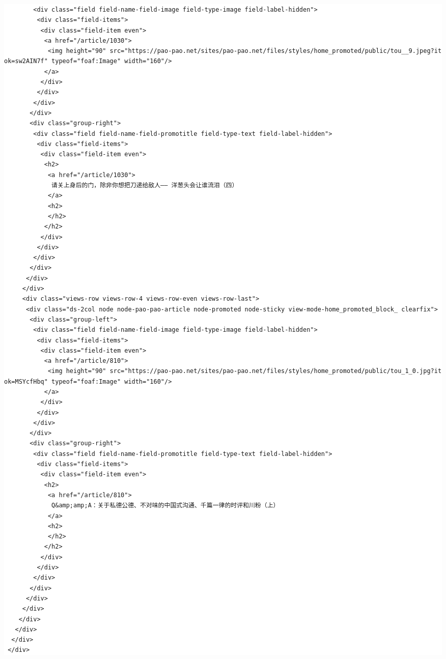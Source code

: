             <div class="field field-name-field-image field-type-image field-label-hidden">
             <div class="field-items">
              <div class="field-item even">
               <a href="/article/1030">
                <img height="90" src="https://pao-pao.net/sites/pao-pao.net/files/styles/home_promoted/public/tou__9.jpeg?itok=sw2AIN7f" typeof="foaf:Image" width="160"/>
               </a>
              </div>
             </div>
            </div>
           </div>
           <div class="group-right">
            <div class="field field-name-field-promotitle field-type-text field-label-hidden">
             <div class="field-items">
              <div class="field-item even">
               <h2>
                <a href="/article/1030">
                 请关上身后的门，除非你想把刀递给敌人—— 洋葱头会让谁流泪（四）
                </a>
                <h2>
                </h2>
               </h2>
              </div>
             </div>
            </div>
           </div>
          </div>
         </div>
         <div class="views-row views-row-4 views-row-even views-row-last">
          <div class="ds-2col node node-pao-pao-article node-promoted node-sticky view-mode-home_promoted_block_ clearfix">
           <div class="group-left">
            <div class="field field-name-field-image field-type-image field-label-hidden">
             <div class="field-items">
              <div class="field-item even">
               <a href="/article/810">
                <img height="90" src="https://pao-pao.net/sites/pao-pao.net/files/styles/home_promoted/public/tou_1_0.jpg?itok=MSYcfHbq" typeof="foaf:Image" width="160"/>
               </a>
              </div>
             </div>
            </div>
           </div>
           <div class="group-right">
            <div class="field field-name-field-promotitle field-type-text field-label-hidden">
             <div class="field-items">
              <div class="field-item even">
               <h2>
                <a href="/article/810">
                 Q&amp;amp;A：关于私德公德、不对味的中国式沟通、千篇一律的时评和川粉（上）
                </a>
                <h2>
                </h2>
               </h2>
              </div>
             </div>
            </div>
           </div>
          </div>
         </div>
        </div>
       </div>
      </div>
     </div>